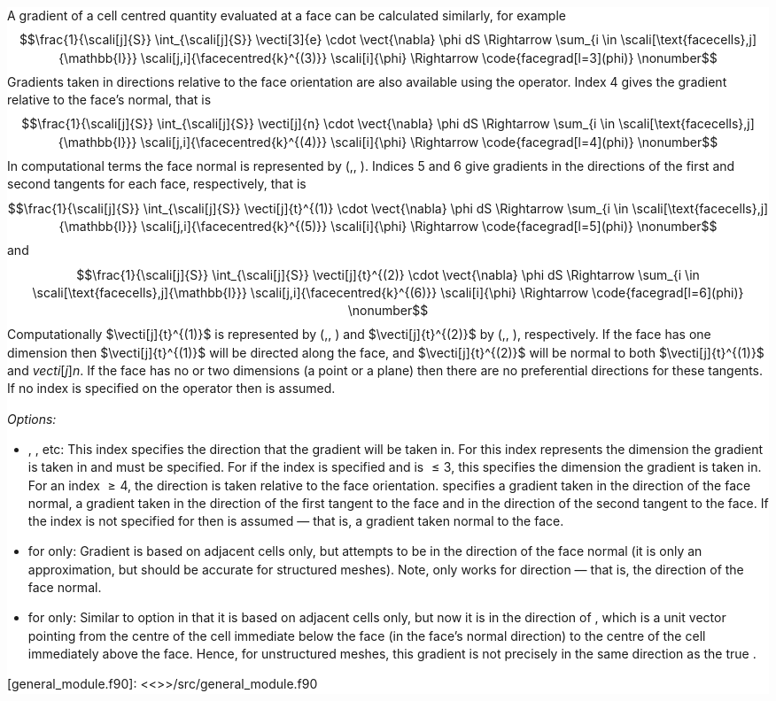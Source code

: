 A gradient of a cell centred quantity evaluated at a face can be
calculated similarly, for example
$$\frac{1}{\scali[j]{S}} \int_{\scali[j]{S}} \vecti[3]{e} \cdot \vect{\nabla} \phi dS \Rightarrow \sum_{i \in \scali[\text{facecells},j]{\mathbb{I}}} \scali[j,i]{\facecentred{k}^{(3)}} \scali[i]{\phi} \Rightarrow \code{facegrad[l=3](phi)} \nonumber$$
Gradients taken in directions relative to the face orientation are also
available using the operator. Index $4$ gives the gradient relative to
the face’s normal, that is
$$\frac{1}{\scali[j]{S}} \int_{\scali[j]{S}} \vecti[j]{n} \cdot \vect{\nabla} \phi dS \Rightarrow \sum_{i \in \scali[\text{facecells},j]{\mathbb{I}}} \scali[j,i]{\facecentred{k}^{(4)}} \scali[i]{\phi} \Rightarrow \code{facegrad[l=4](phi)} \nonumber$$
In computational terms the face normal is represented by (,, ). Indices
$5$ and $6$ give gradients in the directions of the first and second
tangents for each face, respectively, that is
$$\frac{1}{\scali[j]{S}} \int_{\scali[j]{S}} \vecti[j]{t}^{(1)} \cdot \vect{\nabla} \phi dS \Rightarrow \sum_{i \in \scali[\text{facecells},j]{\mathbb{I}}} \scali[j,i]{\facecentred{k}^{(5)}} \scali[i]{\phi} \Rightarrow \code{facegrad[l=5](phi)} \nonumber$$
and
$$\frac{1}{\scali[j]{S}} \int_{\scali[j]{S}} \vecti[j]{t}^{(2)} \cdot \vect{\nabla} \phi dS \Rightarrow \sum_{i \in \scali[\text{facecells},j]{\mathbb{I}}} \scali[j,i]{\facecentred{k}^{(6)}} \scali[i]{\phi} \Rightarrow \code{facegrad[l=6](phi)} \nonumber$$
Computationally $\vecti[j]{t}^{(1)}$ is represented by (,, ) and
$\vecti[j]{t}^{(2)}$ by (,, ), respectively. If the face has one
dimension then $\vecti[j]{t}^{(1)}$ will be directed along the face, and
$\vecti[j]{t}^{(2)}$ will be normal to both $\vecti[j]{t}^{(1)}$ and
$vecti[j]{n}$. If the face has no or two dimensions (a point or a plane)
then there are no preferential directions for these tangents. If no
index is specified on the operator then is assumed.

*Options:*

-   , , etc: This index specifies the direction that the gradient will
    be taken in. For this index represents the dimension the gradient is
    taken in and must be specified. For if the index is specified and is
    $\le 3$, this specifies the dimension the gradient is taken in. For
    an index $\ge 4$, the direction is taken relative to the
    face orientation. specifies a gradient taken in the direction of the
    face normal, a gradient taken in the direction of the first tangent
    to the face and in the direction of the second tangent to the face.
    If the index is not specified for then is assumed — that is, a
    gradient taken normal to the face.

-   for only: Gradient is based on adjacent cells only, but attempts to
    be in the direction of the face normal (it is only an approximation,
    but should be accurate for structured meshes). Note, only works for
    direction — that is, the direction of the face normal.

-   for only: Similar to option in that it is based on adjacent cells
    only, but now it is in the direction of , which is a unit vector
    pointing from the centre of the cell immediate below the face (in
    the face’s normal direction) to the centre of the cell immediately
    above the face. Hence, for unstructured meshes, this gradient is not
    precisely in the same direction as the true .


[general_module.f90]: <<<arbroot>>>/src/general_module.f90